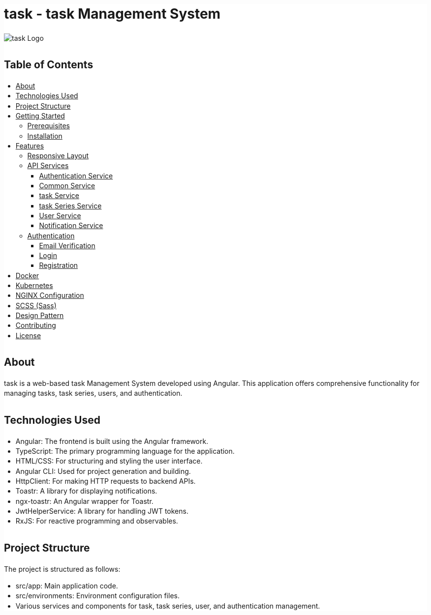 # task - task Management System
![task Logo](insert-logo-url-here)

## Table of Contents
- [About](#about)
- [Technologies Used](#technologies-used)
- [Project Structure](#project-structure)
- [Getting Started](#getting-started)
  - [Prerequisites](#prerequisites)
  - [Installation](#installation)
- [Features](#features)
  - [Responsive Layout](#responsive-layout)
  - [API Services](#api-services)
    - [Authentication Service](#authentication-service)
    - [Common Service](#common-service)
    - [task Service](#task-service)
    - [task Series Service](#task-series-service)
    - [User Service](#user-service)
    - [Notification Service](#notification-service)
  - [Authentication](#authentication)
    - [Email Verification](#email-verification)
    - [Login](#login)
    - [Registration](#registration)
- [Docker](#docker)
- [Kubernetes](#kubernetes)
- [NGINX Configuration](#nginx-configuration)
- [SCSS (Sass)](#scss-sass)
- [Design Pattern](#design-pattern)
- [Contributing](#contributing)
- [License](#license)

## About
task is a web-based task Management System developed using Angular. This application offers comprehensive functionality for managing tasks, task series, users, and authentication.

## Technologies Used
- Angular: The frontend is built using the Angular framework.
- TypeScript: The primary programming language for the application.
- HTML/CSS: For structuring and styling the user interface.
- Angular CLI: Used for project generation and building.
- HttpClient: For making HTTP requests to backend APIs.
- Toastr: A library for displaying notifications.
- ngx-toastr: An Angular wrapper for Toastr.
- JwtHelperService: A library for handling JWT tokens.
- RxJS: For reactive programming and observables.

## Project Structure
The project is structured as follows:
- src/app: Main application code.
- src/environments: Environment configuration files.
- Various services and components for task, task series, user, and authentication management.
